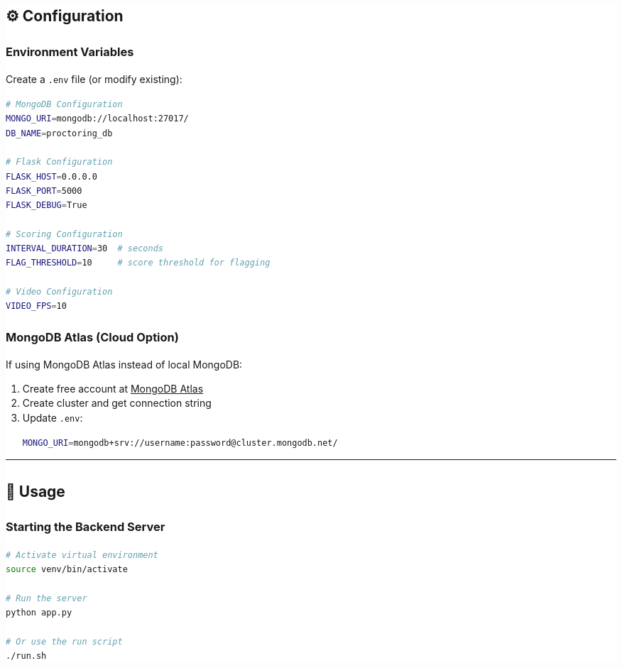 
## ⚙️ Configuration

### Environment Variables

Create a `.env` file (or modify existing):

```bash
# MongoDB Configuration
MONGO_URI=mongodb://localhost:27017/
DB_NAME=proctoring_db

# Flask Configuration
FLASK_HOST=0.0.0.0
FLASK_PORT=5000
FLASK_DEBUG=True

# Scoring Configuration
INTERVAL_DURATION=30  # seconds
FLAG_THRESHOLD=10     # score threshold for flagging

# Video Configuration
VIDEO_FPS=10
```

### MongoDB Atlas (Cloud Option)

If using MongoDB Atlas instead of local MongoDB:

1. Create free account at [MongoDB Atlas](https://www.mongodb.com/cloud/atlas)
2. Create cluster and get connection string
3. Update `.env`:
   ```bash
   MONGO_URI=mongodb+srv://username:password@cluster.mongodb.net/
   ```

---

## 📖 Usage

### Starting the Backend Server

```bash
# Activate virtual environment
source venv/bin/activate

# Run the server
python app.py

# Or use the run script
./run.sh
```
